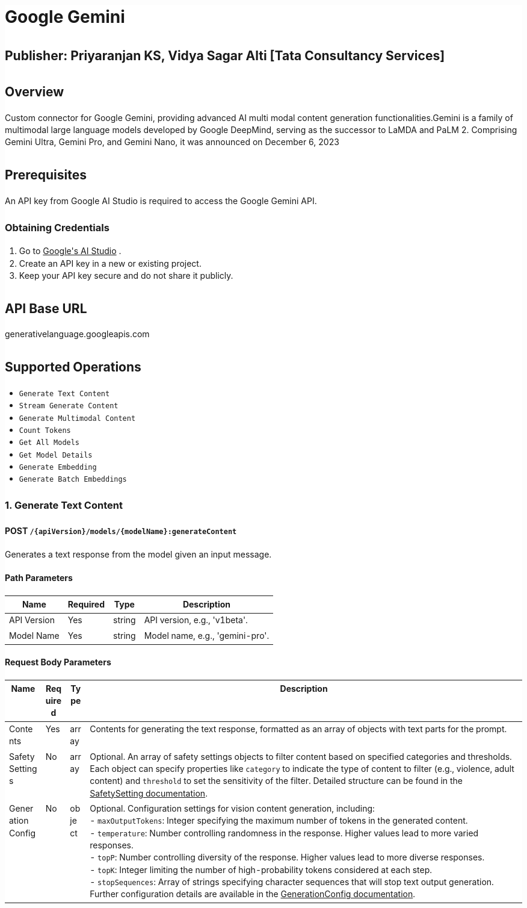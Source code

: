 # Google Gemini

## Publisher: Priyaranjan KS, Vidya Sagar Alti [Tata Consultancy Services]

## Overview
Custom connector for Google Gemini, providing advanced AI multi modal content generation functionalities.Gemini is a family of multimodal large language models developed by Google DeepMind, serving as the successor to LaMDA and PaLM 2. Comprising Gemini Ultra, Gemini Pro, and Gemini Nano, it was announced on December 6, 2023

## Prerequisites
An API key from Google AI Studio is required to access the Google Gemini API.

### Obtaining Credentials
1. Go to [Google's AI Studio](https://makersuite.google.com/) .
2. Create an API key in a new or existing project.
3. Keep your API key secure and do not share it publicly.

## API Base URL
generativelanguage.googleapis.com

## Supported Operations

- `Generate Text Content`
- `Stream Generate Content`
- `Generate Multimodal Content`
- `Count Tokens`
- `Get All Models`
- `Get Model Details`
- `Generate Embedding`
- `Generate Batch Embeddings` 
  
### 1. Generate Text Content
#### POST `/{apiVersion}/models/{modelName}:generateContent`
Generates a text response from the model given an input message.

#### Path Parameters
| Name       | Required | Type   | Description                                 |
|------------|----------|--------|---------------------------------------------|
| API Version | Yes      | string | API version, e.g., 'v1beta'.            |
| Model Name  | Yes      | string | Model name, e.g., 'gemini-pro'.         |

#### Request Body Parameters
| Name              | Required | Type    | Description                                 |
|-------------------|----------|---------|---------------------------------------------|
| Contents          | Yes      | array   | Contents for generating the text response, formatted as an array of objects with text parts for the prompt. |
| Safety Settings    | No       | array   | Optional. An array of safety settings objects to filter content based on specified categories and thresholds. Each object can specify properties like `category` to indicate the type of content to filter (e.g., violence, adult content) and `threshold` to set the sensitivity of the filter. Detailed structure can be found in the [SafetySetting documentation](https://ai.google.dev/api/rest/v1beta/SafetySetting). |
| Generation Config  | No       | object  | Optional. Configuration settings for vision content generation, including:<br>- `maxOutputTokens`: Integer specifying the maximum number of tokens in the generated content.<br>- `temperature`: Number controlling randomness in the response. Higher values lead to more varied responses.<br>- `topP`: Number controlling diversity of the response. Higher values lead to more diverse responses.<br>- `topK`: Integer limiting the number of high-probability tokens considered at each step.<br>- `stopSequences`: Array of strings specifying character sequences that will stop text output generation. Further configuration details are available in the [GenerationConfig documentation](https://ai.google.dev/api/rest/v1beta/GenerationConfig). | 
